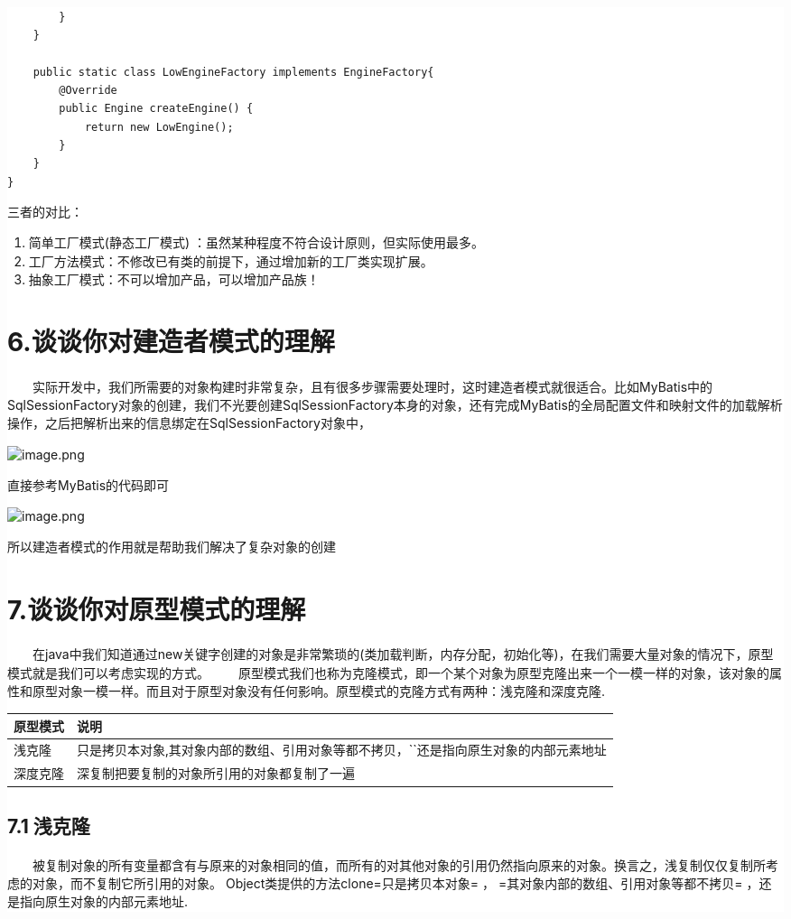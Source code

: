 ```
        }
    }

    public static class LowEngineFactory implements EngineFactory{
        @Override
        public Engine createEngine() {
            return new LowEngine();
        }
    }
}

```


三者的对比：

1. 简单工厂模式(静态工厂模式) ：虽然某种程度不符合设计原则，但实际使用最多。
2. 工厂方法模式：不修改已有类的前提下，通过增加新的工厂类实现扩展。
3. 抽象工厂模式：不可以增加产品，可以增加产品族！



# 6.谈谈你对建造者模式的理解

&emsp;&emsp;实际开发中，我们所需要的对象构建时非常复杂，且有很多步骤需要处理时，这时建造者模式就很适合。比如MyBatis中的SqlSessionFactory对象的创建，我们不光要创建SqlSessionFactory本身的对象，还有完成MyBatis的全局配置文件和映射文件的加载解析操作，之后把解析出来的信息绑定在SqlSessionFactory对象中，

![image.png](https://fynotefile.oss-cn-zhangjiakou.aliyuncs.com/fynote/1462/1648123011000/21221aa599f9428083bc92d81ac151d2.png)

直接参考MyBatis的代码即可

![image.png](https://fynotefile.oss-cn-zhangjiakou.aliyuncs.com/fynote/1462/1648123011000/6d7aec1477204d9397cf5b59a1f2ad65.png)


所以建造者模式的作用就是帮助我们解决了复杂对象的创建


# 7.谈谈你对原型模式的理解

&emsp;&emsp;在java中我们知道通过new关键字创建的对象是非常繁琐的(类加载判断，内存分配，初始化等)，在我们需要大量对象的情况下，原型模式就是我们可以考虑实现的方式。
&emsp;&emsp;原型模式我们也称为克隆模式，即一个某个对象为原型克隆出来一个一模一样的对象，该对象的属性和原型对象一模一样。而且对于原型对象没有任何影响。原型模式的克隆方式有两种：浅克隆和深度克隆.


| 原型模式 | 说明                                                                                         |
| -------- | :------------------------------------------------------------------------------------------- |
| 浅克隆   | 只是拷贝本对象,其对象内部的数组、引用对象等都不拷贝，``还是指向原生对象的内部元素地址 |
| 深度克隆 | 深复制把要复制的对象所引用的对象都复制了一遍                                                 |


## 7.1 浅克隆

&emsp;&emsp;被复制对象的所有变量都含有与原来的对象相同的值，而所有的对其他对象的引用仍然指向原来的对象。换言之，浅复制仅仅复制所考虑的对象，而不复制它所引用的对象。 Object类提供的方法clone=只是拷贝本对象= ， =其对象内部的数组、引用对象等都不拷贝= ，还是指向原生对象的内部元素地址.
